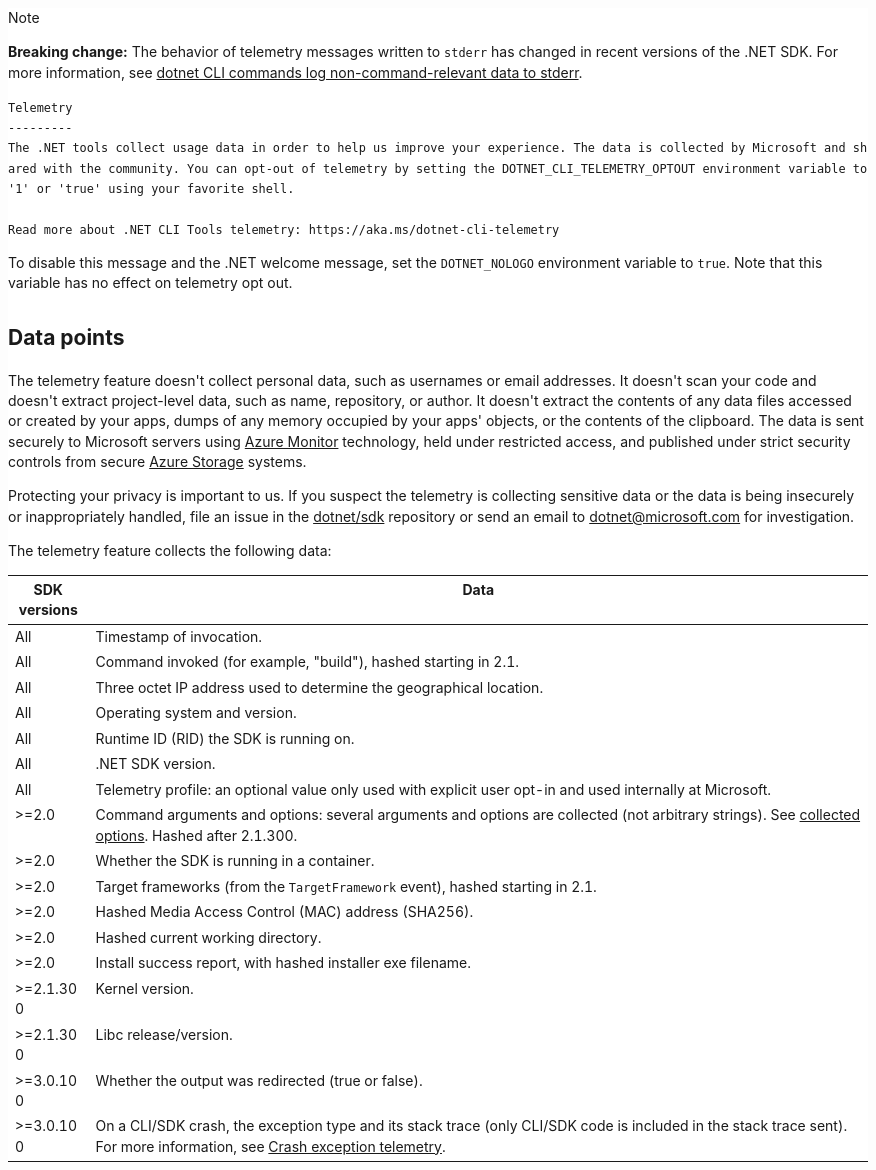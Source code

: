 > [!NOTE]
> **Breaking change:** The behavior of telemetry messages written to `stderr` has changed in recent versions of the .NET SDK. For more information, see [dotnet CLI commands log non-command-relevant data to stderr](../compatibility/sdk/10.0/dotnet-cli-stderr-output.md).

```console
Telemetry
---------
The .NET tools collect usage data in order to help us improve your experience. The data is collected by Microsoft and shared with the community. You can opt-out of telemetry by setting the DOTNET_CLI_TELEMETRY_OPTOUT environment variable to '1' or 'true' using your favorite shell.

Read more about .NET CLI Tools telemetry: https://aka.ms/dotnet-cli-telemetry
```

To disable this message and the .NET welcome message, set the `DOTNET_NOLOGO` environment variable to `true`. Note that this variable has no effect on telemetry opt out.

## Data points

The telemetry feature doesn't collect personal data, such as usernames or email addresses. It doesn't scan your code and doesn't extract project-level data, such as name, repository, or author. It doesn't extract the contents of any data files accessed or created by your apps, dumps of any memory occupied by your apps' objects, or the contents of the clipboard. The data is sent securely to Microsoft servers using [Azure Monitor](https://azure.microsoft.com/services/monitor/) technology, held under restricted access, and published under strict security controls from secure [Azure Storage](https://azure.microsoft.com/services/storage/) systems.

Protecting your privacy is important to us. If you suspect the telemetry is collecting sensitive data or the data is being insecurely or inappropriately handled, file an issue in the [dotnet/sdk](https://github.com/dotnet/sdk/issues) repository or send an email to [dotnet@microsoft.com](mailto:dotnet@microsoft.com) for investigation.

The telemetry feature collects the following data:

| SDK versions | Data |
|--------------|------|
| All          | Timestamp of invocation. |
| All          | Command invoked (for example, "build"), hashed starting in 2.1. |
| All          | Three octet IP address used to determine the geographical location. |
| All          | Operating system and version. |
| All          | Runtime ID (RID) the SDK is running on. |
| All          | .NET SDK version. |
| All          | Telemetry profile: an optional value only used with explicit user opt-in and used internally at Microsoft. |
| >=2.0        | Command arguments and options: several arguments and options are collected (not arbitrary strings). See [collected options](#collected-options). Hashed after 2.1.300. |
| >=2.0         | Whether the SDK is running in a container. |
| >=2.0         | Target frameworks (from the `TargetFramework` event), hashed starting in 2.1. |
| >=2.0         | Hashed Media Access Control (MAC) address (SHA256). |
| >=2.0         | Hashed current working directory. |
| >=2.0         | Install success report, with hashed installer exe filename. |
| >=2.1.300     | Kernel version. |
| >=2.1.300     | Libc release/version. |
| >=3.0.100     | Whether the output was redirected (true or false). |
| >=3.0.100     | On a CLI/SDK crash, the exception type and its stack trace (only CLI/SDK code is included in the stack trace sent). For more information, see [Crash exception telemetry](#crash-exception-telemetry). |
